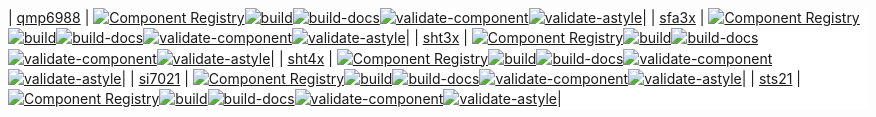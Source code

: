| [qmp6988](https://github.com/esp-idf-lib/qmp6988) | [![Component Registry](https://components.espressif.com/components/esp-idf-lib/qmp6988/badge.svg)](https://components.espressif.com/components/esp-idf-lib/qmp6988)[![build](https://github.com/esp-idf-lib/qmp6988/actions/workflows/build.yml/badge.svg)](https://github.com/esp-idf-lib/qmp6988/actions/workflows/build.yml)[![build-docs](https://github.com/esp-idf-lib/qmp6988/actions/workflows/build-docs.yml/badge.svg)](https://github.com/esp-idf-lib/qmp6988/actions/workflows/build-docs.yml)[![validate-component](https://github.com/esp-idf-lib/qmp6988/actions/workflows/validate-component.yml/badge.svg)](https://github.com/esp-idf-lib/qmp6988/actions/workflows/validate-component.yml)[![validate-astyle](https://github.com/esp-idf-lib/qmp6988/actions/workflows/validate-astyle.yml/badge.svg)](https://github.com/esp-idf-lib/qmp6988/actions/workflows/validate-astyle.yml)|
| [sfa3x](https://github.com/esp-idf-lib/sfa3x) | [![Component Registry](https://components.espressif.com/components/esp-idf-lib/sfa3x/badge.svg)](https://components.espressif.com/components/esp-idf-lib/sfa3x)[![build](https://github.com/esp-idf-lib/sfa3x/actions/workflows/build.yml/badge.svg)](https://github.com/esp-idf-lib/sfa3x/actions/workflows/build.yml)[![build-docs](https://github.com/esp-idf-lib/sfa3x/actions/workflows/build-docs.yml/badge.svg)](https://github.com/esp-idf-lib/sfa3x/actions/workflows/build-docs.yml)[![validate-component](https://github.com/esp-idf-lib/sfa3x/actions/workflows/validate-component.yml/badge.svg)](https://github.com/esp-idf-lib/sfa3x/actions/workflows/validate-component.yml)[![validate-astyle](https://github.com/esp-idf-lib/sfa3x/actions/workflows/validate-astyle.yml/badge.svg)](https://github.com/esp-idf-lib/sfa3x/actions/workflows/validate-astyle.yml)|
| [sht3x](https://github.com/esp-idf-lib/sht3x) | [![Component Registry](https://components.espressif.com/components/esp-idf-lib/sht3x/badge.svg)](https://components.espressif.com/components/esp-idf-lib/sht3x)[![build](https://github.com/esp-idf-lib/sht3x/actions/workflows/build.yml/badge.svg)](https://github.com/esp-idf-lib/sht3x/actions/workflows/build.yml)[![build-docs](https://github.com/esp-idf-lib/sht3x/actions/workflows/build-docs.yml/badge.svg)](https://github.com/esp-idf-lib/sht3x/actions/workflows/build-docs.yml)[![validate-component](https://github.com/esp-idf-lib/sht3x/actions/workflows/validate-component.yml/badge.svg)](https://github.com/esp-idf-lib/sht3x/actions/workflows/validate-component.yml)[![validate-astyle](https://github.com/esp-idf-lib/sht3x/actions/workflows/validate-astyle.yml/badge.svg)](https://github.com/esp-idf-lib/sht3x/actions/workflows/validate-astyle.yml)|
| [sht4x](https://github.com/esp-idf-lib/sht4x) | [![Component Registry](https://components.espressif.com/components/esp-idf-lib/sht4x/badge.svg)](https://components.espressif.com/components/esp-idf-lib/sht4x)[![build](https://github.com/esp-idf-lib/sht4x/actions/workflows/build.yml/badge.svg)](https://github.com/esp-idf-lib/sht4x/actions/workflows/build.yml)[![build-docs](https://github.com/esp-idf-lib/sht4x/actions/workflows/build-docs.yml/badge.svg)](https://github.com/esp-idf-lib/sht4x/actions/workflows/build-docs.yml)[![validate-component](https://github.com/esp-idf-lib/sht4x/actions/workflows/validate-component.yml/badge.svg)](https://github.com/esp-idf-lib/sht4x/actions/workflows/validate-component.yml)[![validate-astyle](https://github.com/esp-idf-lib/sht4x/actions/workflows/validate-astyle.yml/badge.svg)](https://github.com/esp-idf-lib/sht4x/actions/workflows/validate-astyle.yml)|
| [si7021](https://github.com/esp-idf-lib/si7021) | [![Component Registry](https://components.espressif.com/components/esp-idf-lib/si7021/badge.svg)](https://components.espressif.com/components/esp-idf-lib/si7021)[![build](https://github.com/esp-idf-lib/si7021/actions/workflows/build.yml/badge.svg)](https://github.com/esp-idf-lib/si7021/actions/workflows/build.yml)[![build-docs](https://github.com/esp-idf-lib/si7021/actions/workflows/build-docs.yml/badge.svg)](https://github.com/esp-idf-lib/si7021/actions/workflows/build-docs.yml)[![validate-component](https://github.com/esp-idf-lib/si7021/actions/workflows/validate-component.yml/badge.svg)](https://github.com/esp-idf-lib/si7021/actions/workflows/validate-component.yml)[![validate-astyle](https://github.com/esp-idf-lib/si7021/actions/workflows/validate-astyle.yml/badge.svg)](https://github.com/esp-idf-lib/si7021/actions/workflows/validate-astyle.yml)|
| [sts21](https://github.com/esp-idf-lib/sts21) | [![Component Registry](https://components.espressif.com/components/esp-idf-lib/sts21/badge.svg)](https://components.espressif.com/components/esp-idf-lib/sts21)[![build](https://github.com/esp-idf-lib/sts21/actions/workflows/build.yml/badge.svg)](https://github.com/esp-idf-lib/sts21/actions/workflows/build.yml)[![build-docs](https://github.com/esp-idf-lib/sts21/actions/workflows/build-docs.yml/badge.svg)](https://github.com/esp-idf-lib/sts21/actions/workflows/build-docs.yml)[![validate-component](https://github.com/esp-idf-lib/sts21/actions/workflows/validate-component.yml/badge.svg)](https://github.com/esp-idf-lib/sts21/actions/workflows/validate-component.yml)[![validate-astyle](https://github.com/esp-idf-lib/sts21/actions/workflows/validate-astyle.yml/badge.svg)](https://github.com/esp-idf-lib/sts21/actions/workflows/validate-astyle.yml)|